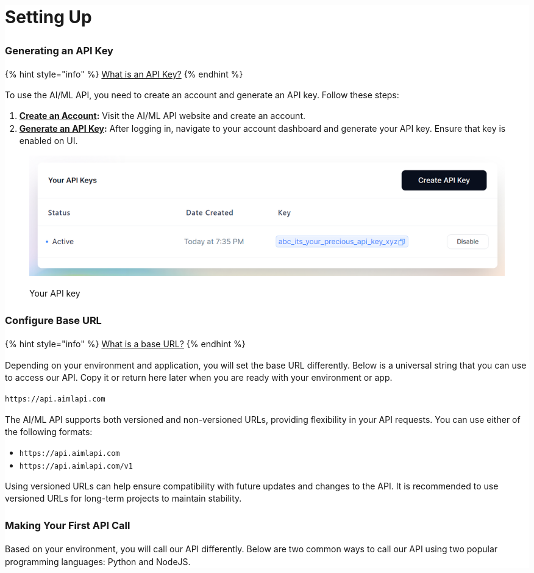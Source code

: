 # Setting Up

### G**enerating an API Key**

{% hint style="info" %}
[What is an API Key?](../glossary/concepts.md#api-key)
{% endhint %}

To use the AI/ML API, you need to create an account and generate an API key. Follow these steps:

1. [**Create an Account**](https://aimlapi.com/app/sign-up)**:** Visit the AI/ML API website and create an account.
2. [**Generate an API Key**](https://aimlapi.com/app/keys)**:** After logging in, navigate to your account dashboard and generate your API key. Ensure that key is enabled on UI.

<figure><img src="../.gitbook/assets/image (1).png" alt=""><figcaption><p>Your API key</p></figcaption></figure>

### **Configure Base URL**

{% hint style="info" %}
[What is a base URL?](../glossary/concepts.md#base-url)
{% endhint %}

Depending on your environment and application, you will set the base URL differently. Below is a universal string that you can use to access our API. Copy it or return here later when you are ready with your environment or app.

```
https://api.aimlapi.com
```

The AI/ML API supports both versioned and non-versioned URLs, providing flexibility in your API requests. You can use either of the following formats:

* `https://api.aimlapi.com`
* `https://api.aimlapi.com/v1`

Using versioned URLs can help ensure compatibility with future updates and changes to the API. It is recommended to use versioned URLs for long-term projects to maintain stability.

### Making Your First API Call

Based on your environment, you will call our API differently. Below are two common ways to call our API using two popular programming languages: Python and NodeJS.
